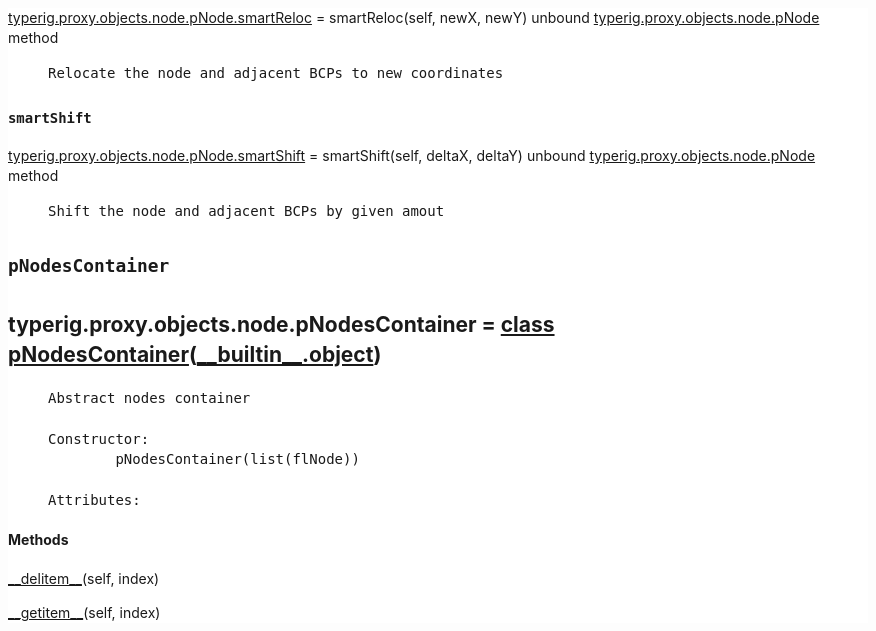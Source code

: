 
<dl class="function"><dt><a name="-typerig.proxy.objects.node.pNode.smartReloc" href="#-typerig.proxy.objects.node.pNode.smartReloc"><span class="function-name">typerig.proxy.objects.node.pNode.smartReloc</span></a> = smartReloc<span class="argspec">(self, newX, newY)</span><span class="note"> unbound <a href="./typerig.proxy.objects.node.html#pNode">typerig.proxy.objects.node.pNode</a> method</span></dt><dd>

<pre class="doc" markdown="0">Relocate the node and adjacent BCPs to new coordinates</pre>

</dd></dl>



<a name="typerig.proxy.objects.node.pNode.smartShift"></a>

### `smartShift`


<dl class="function"><dt><a name="-typerig.proxy.objects.node.pNode.smartShift" href="#-typerig.proxy.objects.node.pNode.smartShift"><span class="function-name">typerig.proxy.objects.node.pNode.smartShift</span></a> = smartShift<span class="argspec">(self, deltaX, deltaY)</span><span class="note"> unbound <a href="./typerig.proxy.objects.node.html#pNode">typerig.proxy.objects.node.pNode</a> method</span></dt><dd>

<pre class="doc" markdown="0">Shift the node and adjacent BCPs by given amout</pre>

</dd></dl>



<a name="typerig.proxy.objects.node.pNodesContainer"></a>

## `pNodesContainer`


<dt class="class"><h2><span class="class-name">typerig.proxy.objects.node.pNodesContainer</span> = <a name="typerig.proxy.objects.node.pNodesContainer" href="#typerig.proxy.objects.node.pNodesContainer">class pNodesContainer</a>(<a href="./__builtin__.html#object">__builtin__.object</a>)</h2></dt><dd class="class"><dd>


<pre class="doc" markdown="0">Abstract nodes container

Constructor:
        pNodesContainer(list(flNode))

Attributes:</pre>


</dd><h4 class="head-methods">Methods </h4><dl class="function"><dt><a name="pNodesContainer-__delitem__" href="#pNodesContainer-__delitem__"><span class="function-name">__delitem__</span></a><span class="argspec">(self, index)</span></dt><dd>

<pre class="doc" markdown="0"></pre>

</dd></dl>
<dl class="function"><dt><a name="pNodesContainer-__getitem__" href="#pNodesContainer-__getitem__"><span class="function-name">__getitem__</span></a><span class="argspec">(self, index)</span></dt><dd>

<pre class="doc" markdown="0"></pre>

